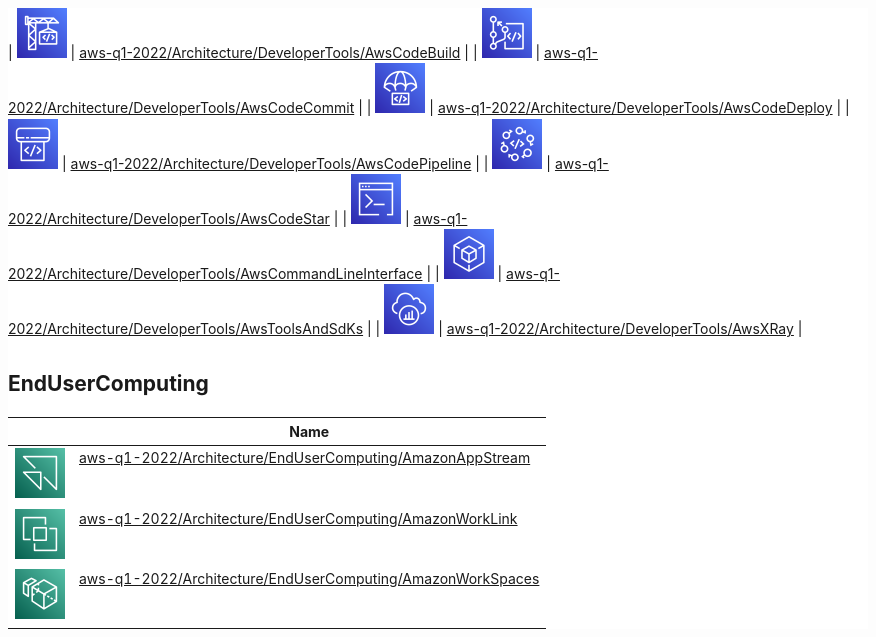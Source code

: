| ![illustration of aws-q1-2022/Architecture/DeveloperTools/AwsCodeBuild](../../aws-q1-2022/Architecture/DeveloperTools/AwsCodeBuild.png) | [aws-q1-2022/Architecture/DeveloperTools/AwsCodeBuild](../../aws-q1-2022/Architecture/DeveloperTools/AwsCodeBuild.md) |
| ![illustration of aws-q1-2022/Architecture/DeveloperTools/AwsCodeCommit](../../aws-q1-2022/Architecture/DeveloperTools/AwsCodeCommit.png) | [aws-q1-2022/Architecture/DeveloperTools/AwsCodeCommit](../../aws-q1-2022/Architecture/DeveloperTools/AwsCodeCommit.md) |
| ![illustration of aws-q1-2022/Architecture/DeveloperTools/AwsCodeDeploy](../../aws-q1-2022/Architecture/DeveloperTools/AwsCodeDeploy.png) | [aws-q1-2022/Architecture/DeveloperTools/AwsCodeDeploy](../../aws-q1-2022/Architecture/DeveloperTools/AwsCodeDeploy.md) |
| ![illustration of aws-q1-2022/Architecture/DeveloperTools/AwsCodePipeline](../../aws-q1-2022/Architecture/DeveloperTools/AwsCodePipeline.png) | [aws-q1-2022/Architecture/DeveloperTools/AwsCodePipeline](../../aws-q1-2022/Architecture/DeveloperTools/AwsCodePipeline.md) |
| ![illustration of aws-q1-2022/Architecture/DeveloperTools/AwsCodeStar](../../aws-q1-2022/Architecture/DeveloperTools/AwsCodeStar.png) | [aws-q1-2022/Architecture/DeveloperTools/AwsCodeStar](../../aws-q1-2022/Architecture/DeveloperTools/AwsCodeStar.md) |
| ![illustration of aws-q1-2022/Architecture/DeveloperTools/AwsCommandLineInterface](../../aws-q1-2022/Architecture/DeveloperTools/AwsCommandLineInterface.png) | [aws-q1-2022/Architecture/DeveloperTools/AwsCommandLineInterface](../../aws-q1-2022/Architecture/DeveloperTools/AwsCommandLineInterface.md) |
| ![illustration of aws-q1-2022/Architecture/DeveloperTools/AwsToolsAndSdKs](../../aws-q1-2022/Architecture/DeveloperTools/AwsToolsAndSdKs.png) | [aws-q1-2022/Architecture/DeveloperTools/AwsToolsAndSdKs](../../aws-q1-2022/Architecture/DeveloperTools/AwsToolsAndSdKs.md) |
| ![illustration of aws-q1-2022/Architecture/DeveloperTools/AwsXRay](../../aws-q1-2022/Architecture/DeveloperTools/AwsXRay.png) | [aws-q1-2022/Architecture/DeveloperTools/AwsXRay](../../aws-q1-2022/Architecture/DeveloperTools/AwsXRay.md) |

<span id="family-endusercomputing"></span>
## EndUserComputing
| |Name|
|:---:|---|
| ![illustration of aws-q1-2022/Architecture/EndUserComputing/AmazonAppStream](../../aws-q1-2022/Architecture/EndUserComputing/AmazonAppStream.png) | [aws-q1-2022/Architecture/EndUserComputing/AmazonAppStream](../../aws-q1-2022/Architecture/EndUserComputing/AmazonAppStream.md) |
| ![illustration of aws-q1-2022/Architecture/EndUserComputing/AmazonWorkLink](../../aws-q1-2022/Architecture/EndUserComputing/AmazonWorkLink.png) | [aws-q1-2022/Architecture/EndUserComputing/AmazonWorkLink](../../aws-q1-2022/Architecture/EndUserComputing/AmazonWorkLink.md) |
| ![illustration of aws-q1-2022/Architecture/EndUserComputing/AmazonWorkSpaces](../../aws-q1-2022/Architecture/EndUserComputing/AmazonWorkSpaces.png) | [aws-q1-2022/Architecture/EndUserComputing/AmazonWorkSpaces](../../aws-q1-2022/Architecture/EndUserComputing/AmazonWorkSpaces.md) |
